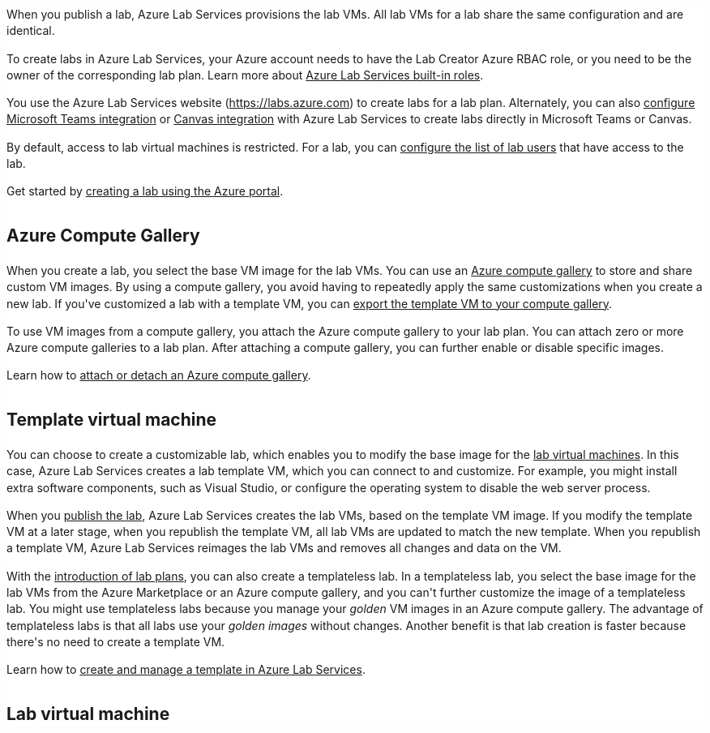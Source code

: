 When you publish a lab, Azure Lab Services provisions the lab VMs. All lab VMs for a lab share the same configuration and are identical.

To create labs in Azure Lab Services, your Azure account needs to have the Lab Creator Azure RBAC role, or you need to be the owner of the corresponding lab plan. Learn more about [Azure Lab Services built-in roles](./concept-lab-services-role-based-access-control.md).

You use the Azure Lab Services website (https://labs.azure.com) to create labs for a lab plan. Alternately, you can also [configure Microsoft Teams integration](./how-to-configure-teams-for-lab-plans.md) or [Canvas integration](./how-to-configure-canvas-for-lab-plans.md) with Azure Lab Services to create labs directly in Microsoft Teams or Canvas.

By default, access to lab virtual machines is restricted. For a lab, you can [configure the list of lab users](./how-to-configure-student-usage.md) that have access to the lab.

Get started by [creating a lab using the Azure portal](quick-create-connect-lab.md).

## Azure Compute Gallery

When you create a lab, you select the base VM image for the lab VMs. You can use an [Azure compute gallery](/azure/virtual-machines/azure-compute-gallery) to store and share custom VM images. By using a compute gallery, you avoid having to repeatedly apply the same customizations when you create a new lab. If you've customized a lab with a template VM, you can [export the template VM to your compute gallery](./approaches-for-custom-image-creation.md).

To use VM images from a compute gallery, you attach the Azure compute gallery to your lab plan. You can attach zero or more Azure compute galleries to a lab plan. After attaching a compute gallery, you can further enable or disable specific images.

Learn how to [attach or detach an Azure compute gallery](./how-to-attach-detach-shared-image-gallery.md).

## Template virtual machine

You can choose to create a customizable lab, which enables you to modify the base image for the [lab virtual machines](#lab-virtual-machine). In this case, Azure Lab Services creates a lab template VM, which you can connect to and customize. For example, you might install extra software components, such as Visual Studio, or configure the operating system to disable the web server process.

When you [publish the lab](./tutorial-setup-lab.md#publish-lab), Azure Lab Services creates the lab VMs, based on the template VM image. If you modify the template VM at a later stage, when you republish the template VM, all lab VMs are updated to match the new template. When you republish a template VM, Azure Lab Services reimages the lab VMs and removes all changes and data on the VM.

With the [introduction of lab plans](lab-services-whats-new.md), you can also create a templateless lab. In a templateless lab, you select the base image for the lab VMs from the Azure Marketplace or an Azure compute gallery, and you can't further customize the image of a templateless lab. You might use templateless labs because you manage  your *golden* VM images in an Azure compute gallery. The advantage of templateless labs is that all labs use your *golden images* without changes. Another benefit is that lab creation is faster because there's no need to create a template VM.

Learn how to [create and manage a template in Azure Lab Services](./how-to-create-manage-template.md).

## Lab virtual machine

